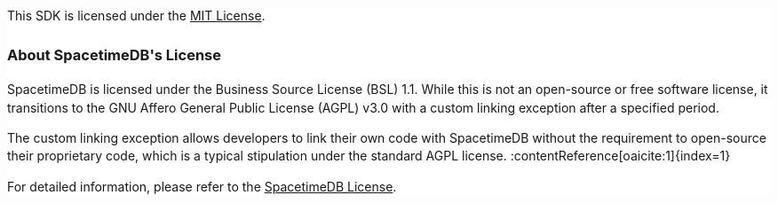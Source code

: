 This SDK is licensed under the [MIT License](LICENSE).

### About SpacetimeDB's License

SpacetimeDB is licensed under the Business Source License (BSL) 1.1. While this is not an open-source or free software license, it transitions to the GNU Affero General Public License (AGPL) v3.0 with a custom linking exception after a specified period.

The custom linking exception allows developers to link their own code with SpacetimeDB without the requirement to open-source their proprietary code, which is a typical stipulation under the standard AGPL license. :contentReference[oaicite:1]{index=1}

For detailed information, please refer to the [SpacetimeDB License](https://github.com/clockworklabs/spacetimedb/blob/master/LICENSE.txt).
